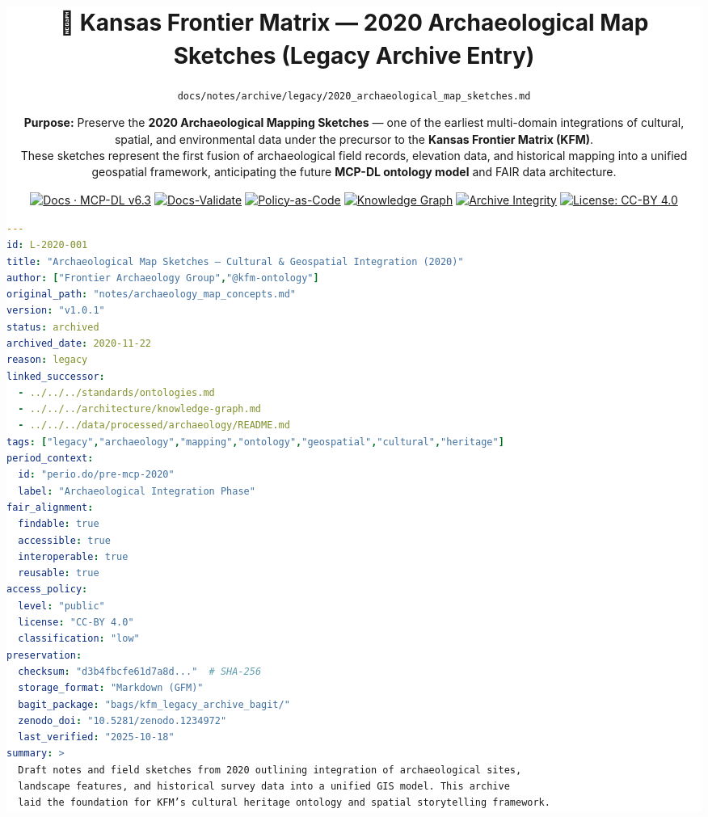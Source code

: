 <div align="center">

# 🏺 Kansas Frontier Matrix — **2020 Archaeological Map Sketches (Legacy Archive Entry)**  
`docs/notes/archive/legacy/2020_archaeological_map_sketches.md`

**Purpose:** Preserve the **2020 Archaeological Mapping Sketches** — one of the earliest multi-domain integrations of cultural, spatial, and environmental data under the precursor to the **Kansas Frontier Matrix (KFM)**.  
These sketches represent the first fusion of archaeological field records, elevation data, and historical mapping into a unified geospatial framework, anticipating the future **MCP-DL ontology model** and FAIR data architecture.

[![Docs · MCP-DL v6.3](https://img.shields.io/badge/Docs-MCP--DL%20v6.3-blue)](../../../standards/documentation.md)
[![Docs-Validate](https://img.shields.io/badge/docs-validated-brightgreen?logo=github)](../../../../.github/workflows/docs-validate.yml)
[![Policy-as-Code](https://img.shields.io/badge/policy-OPA%2FConftest-purple)](../../../../.github/workflows/policy-check.yml)
[![Knowledge Graph](https://img.shields.io/badge/Linked-Knowledge%20Graph-green)](../../../architecture/knowledge-graph.md)
[![Archive Integrity](https://img.shields.io/badge/Archive-Legacy-orange)](README.md)
[![License: CC-BY 4.0](https://img.shields.io/badge/License-CC--BY%204.0-green)](../../../../LICENSE)

</div>

```yaml
---
id: L-2020-001
title: "Archaeological Map Sketches — Cultural & Geospatial Integration (2020)"
author: ["Frontier Archaeology Group","@kfm-ontology"]
original_path: "notes/archaeology_map_concepts.md"
version: "v1.0.1"
status: archived
archived_date: 2020-11-22
reason: legacy
linked_successor:
  - ../../../standards/ontologies.md
  - ../../../architecture/knowledge-graph.md
  - ../../../data/processed/archaeology/README.md
tags: ["legacy","archaeology","mapping","ontology","geospatial","cultural","heritage"]
period_context:
  id: "perio.do/pre-mcp-2020"
  label: "Archaeological Integration Phase"
fair_alignment:
  findable: true
  accessible: true
  interoperable: true
  reusable: true
access_policy:
  level: "public"
  license: "CC-BY 4.0"
  classification: "low"
preservation:
  checksum: "d3b4fbcfe61d7a8d..."  # SHA-256
  storage_format: "Markdown (GFM)"
  bagit_package: "bags/kfm_legacy_archive_bagit/"
  zenodo_doi: "10.5281/zenodo.1234972"
  last_verified: "2025-10-18"
summary: >
  Draft notes and field sketches from 2020 outlining integration of archaeological sites,
  landscape features, and historical survey data into a unified GIS model. This archive
  laid the foundation for KFM’s cultural heritage ontology and spatial storytelling framework.
```